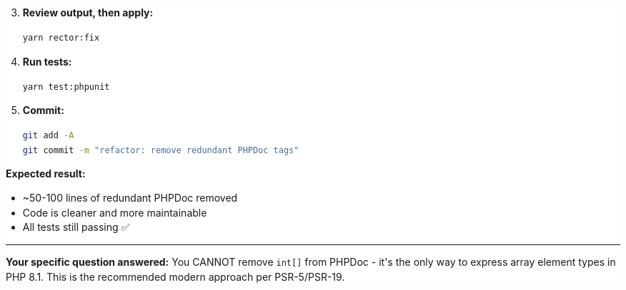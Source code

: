 3. **Review output, then apply:**
   ```bash
   yarn rector:fix
   ```

4. **Run tests:**
   ```bash
   yarn test:phpunit
   ```

5. **Commit:**
   ```bash
   git add -A
   git commit -m "refactor: remove redundant PHPDoc tags"
   ```

**Expected result:**
- ~50-100 lines of redundant PHPDoc removed
- Code is cleaner and more maintainable
- All tests still passing ✅

---

**Your specific question answered:** You CANNOT remove `int[]` from PHPDoc - it's the only way to express array element types in PHP 8.1. This is the recommended modern approach per PSR-5/PSR-19.
